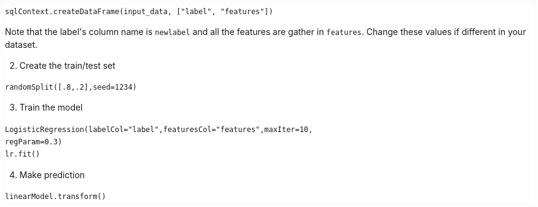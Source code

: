`sqlContext.createDataFrame(input_data, ["label", "features"])`

Note that the label's column name is `newlabel` and all the features are
gather in `features`. Change these values if different in your dataset.

2.  Create the train/test set

`randomSplit([.8,.2],seed=1234)`

3.  Train the model

```
LogisticRegression(labelCol="label",featuresCol="features",maxIter=10,
regParam=0.3)
lr.fit()
```

4.  Make prediction

```
linearModel.transform()
```

